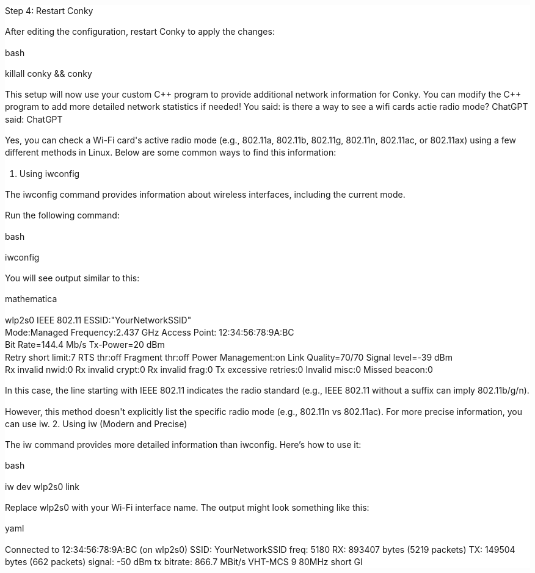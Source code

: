 Step 4: Restart Conky

After editing the configuration, restart Conky to apply the changes:

bash

killall conky && conky

This setup will now use your custom C++ program to provide additional network information for Conky. You can modify the C++ program to add more detailed network statistics if needed!
You said:
is there a way to see a wifi cards actie radio mode?
ChatGPT said:
ChatGPT

Yes, you can check a Wi-Fi card's active radio mode (e.g., 802.11a, 802.11b, 802.11g, 802.11n, 802.11ac, or 802.11ax) using a few different methods in Linux. Below are some common ways to find this information:
1. Using iwconfig

The iwconfig command provides information about wireless interfaces, including the current mode.

Run the following command:

bash

iwconfig

You will see output similar to this:

mathematica

wlp2s0    IEEE 802.11  ESSID:"YourNetworkSSID"  
          Mode:Managed  Frequency:2.437 GHz  Access Point: 12:34:56:78:9A:BC   
          Bit Rate=144.4 Mb/s   Tx-Power=20 dBm   
          Retry short limit:7   RTS thr:off   Fragment thr:off
          Power Management:on
          Link Quality=70/70  Signal level=-39 dBm  
          Rx invalid nwid:0  Rx invalid crypt:0  Rx invalid frag:0
          Tx excessive retries:0  Invalid misc:0   Missed beacon:0

In this case, the line starting with IEEE 802.11 indicates the radio standard (e.g., IEEE 802.11 without a suffix can imply 802.11b/g/n).

However, this method doesn't explicitly list the specific radio mode (e.g., 802.11n vs 802.11ac). For more precise information, you can use iw.
2. Using iw (Modern and Precise)

The iw command provides more detailed information than iwconfig. Here’s how to use it:

bash

iw dev wlp2s0 link

Replace wlp2s0 with your Wi-Fi interface name. The output might look something like this:

yaml

Connected to 12:34:56:78:9A:BC (on wlp2s0)
        SSID: YourNetworkSSID
        freq: 5180
        RX: 893407 bytes (5219 packets)
        TX: 149504 bytes (662 packets)
        signal: -50 dBm
        tx bitrate: 866.7 MBit/s VHT-MCS 9 80MHz short GI

